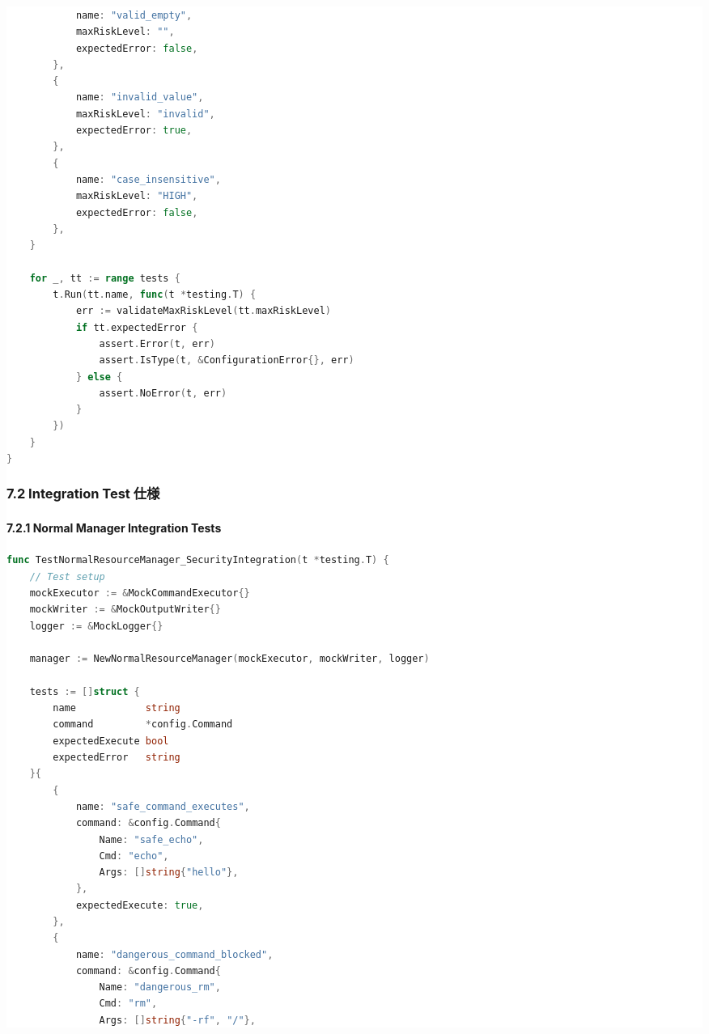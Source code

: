 ```go
            name: "valid_empty",
            maxRiskLevel: "",
            expectedError: false,
        },
        {
            name: "invalid_value",
            maxRiskLevel: "invalid",
            expectedError: true,
        },
        {
            name: "case_insensitive",
            maxRiskLevel: "HIGH",
            expectedError: false,
        },
    }

    for _, tt := range tests {
        t.Run(tt.name, func(t *testing.T) {
            err := validateMaxRiskLevel(tt.maxRiskLevel)
            if tt.expectedError {
                assert.Error(t, err)
                assert.IsType(t, &ConfigurationError{}, err)
            } else {
                assert.NoError(t, err)
            }
        })
    }
}
```

### 7.2 Integration Test 仕様

#### 7.2.1 Normal Manager Integration Tests
```go
func TestNormalResourceManager_SecurityIntegration(t *testing.T) {
    // Test setup
    mockExecutor := &MockCommandExecutor{}
    mockWriter := &MockOutputWriter{}
    logger := &MockLogger{}

    manager := NewNormalResourceManager(mockExecutor, mockWriter, logger)

    tests := []struct {
        name            string
        command         *config.Command
        expectedExecute bool
        expectedError   string
    }{
        {
            name: "safe_command_executes",
            command: &config.Command{
                Name: "safe_echo",
                Cmd: "echo",
                Args: []string{"hello"},
            },
            expectedExecute: true,
        },
        {
            name: "dangerous_command_blocked",
            command: &config.Command{
                Name: "dangerous_rm",
                Cmd: "rm",
                Args: []string{"-rf", "/"},
```